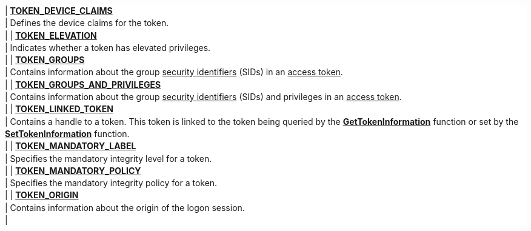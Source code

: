 | [**TOKEN\_DEVICE\_CLAIMS**](/windows/desktop/api/Winnt/ns-winnt-token_device_claims)<br/>                                                    | Defines the device claims for the token.<br/>                                                                                                                                                                                                                                                                                                                                                                                                                                                                                                                                                                   |
| [**TOKEN\_ELEVATION**](/windows/desktop/api/Winnt/ns-winnt-token_elevation)<br/>                                                             | Indicates whether a token has elevated privileges.<br/>                                                                                                                                                                                                                                                                                                                                                                                                                                                                                                                                                         |
| [**TOKEN\_GROUPS**](/windows/desktop/api/Winnt/ns-winnt-token_groups)<br/>                                                                   | Contains information about the group [security identifiers](https://docs.microsoft.com/windows/desktop/SecGloss/s-gly) (SIDs) in an [access token](https://docs.microsoft.com/windows/desktop/SecGloss/a-gly).<br/>                                                                                                                                                                                                                                                                                                                                                         |
| [**TOKEN\_GROUPS\_AND\_PRIVILEGES**](/windows/desktop/api/Winnt/ns-winnt-token_groups_and_privileges)<br/>                                   | Contains information about the group [security identifiers](https://docs.microsoft.com/windows/desktop/SecGloss/s-gly) (SIDs) and privileges in an [access token](https://docs.microsoft.com/windows/desktop/SecGloss/a-gly).<br/>                                                                                                                                                                                                                                                                                                                                          |
| [**TOKEN\_LINKED\_TOKEN**](/windows/desktop/api/Winnt/ns-winnt-token_linked_token)<br/>                                                      | Contains a handle to a token. This token is linked to the token being queried by the [**GetTokenInformation**](https://msdn.microsoft.com/en-us/library/Aa446671(v=VS.85).aspx) function or set by the [**SetTokenInformation**](https://msdn.microsoft.com/en-us/library/Aa379591(v=VS.85).aspx) function.<br/>                                                                                                                                                                                                                                                                                                                                                                                |
| [**TOKEN\_MANDATORY\_LABEL**](/windows/desktop/api/Winnt/ns-winnt-token_mandatory_label)<br/>                                                | Specifies the mandatory integrity level for a token.<br/>                                                                                                                                                                                                                                                                                                                                                                                                                                                                                                                                                       |
| [**TOKEN\_MANDATORY\_POLICY**](/windows/desktop/api/Winnt/ns-winnt-token_mandatory_policy)<br/>                                              | Specifies the mandatory integrity policy for a token.<br/>                                                                                                                                                                                                                                                                                                                                                                                                                                                                                                                                                      |
| [**TOKEN\_ORIGIN**](/windows/desktop/api/Winnt/ns-winnt-token_origin)<br/>                                                                   | Contains information about the origin of the logon session.<br/>                                                                                                                                                                                                                                                                                                                                                                                                                                                                                                                                                |